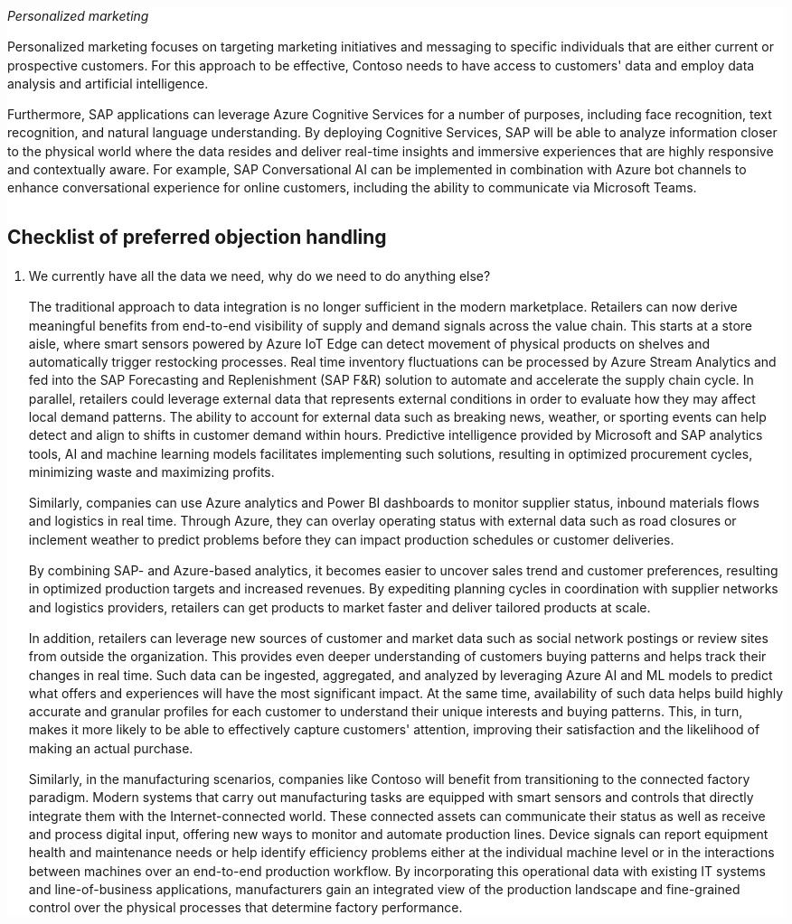 _Personalized marketing_ 

Personalized marketing focuses on targeting marketing initiatives and messaging to specific individuals that are either current or prospective customers. For this approach to be effective, Contoso needs to have access to customers' data and employ data analysis and artificial intelligence.

Furthermore, SAP applications can leverage Azure Cognitive Services for a number of purposes, including face recognition, text recognition, and natural language understanding. By deploying Cognitive Services, SAP will be able to analyze information closer to the physical world where the data resides and deliver real-time insights and immersive experiences that are highly responsive and contextually aware. For example, SAP Conversational AI can be implemented in combination with Azure bot channels to enhance conversational experience for online customers, including the ability to communicate via Microsoft Teams.


## Checklist of preferred objection handling

1.  We currently have all the data we need, why do we need to do anything else?

    The traditional approach to data integration is no longer sufficient in the modern marketplace. Retailers can now derive meaningful benefits from end-to-end visibility of supply and demand signals across the value chain. This starts at a store aisle, where smart sensors powered by Azure IoT Edge can detect movement of physical products on shelves and automatically trigger restocking processes. Real time inventory fluctuations can be processed by Azure Stream Analytics and fed into the SAP Forecasting and Replenishment (SAP F&R) solution to automate and accelerate the supply chain cycle. In parallel, retailers could leverage external data that represents external conditions in order to evaluate how they may affect local demand patterns. The ability to account for external data such as breaking news, weather, or sporting events can help detect and align to shifts in customer demand within hours. Predictive intelligence provided by Microsoft and SAP analytics tools, AI and machine learning models facilitates implementing such solutions, resulting in optimized procurement cycles, minimizing waste and maximizing profits.

    Similarly, companies can use Azure analytics and Power BI dashboards to monitor supplier status, inbound materials flows and logistics in real
time. Through Azure, they can overlay operating status with external data such as road closures or inclement weather to predict problems before they can impact production schedules or customer deliveries. 

    By combining SAP- and Azure-based analytics, it becomes easier to uncover sales trend and customer preferences, resulting in optimized production targets and increased revenues. By expediting planning cycles in coordination with supplier networks and logistics providers, retailers can get products to market faster and deliver tailored products at scale. 

    In addition, retailers can leverage new sources of customer and market data such as social network postings or review sites from outside the organization. This provides even deeper understanding of customers buying patterns and helps track their changes in real time. Such data can be ingested, aggregated, and analyzed by leveraging Azure AI and ML models to predict what offers and experiences will have the most significant impact. At the same time, availability of such data helps build highly accurate and granular profiles for each customer to understand their unique interests and buying patterns. This, in turn, makes it more likely to be able to effectively capture customers' attention, improving their satisfaction and the likelihood of making an actual purchase. 

    Similarly, in the manufacturing scenarios, companies like Contoso will benefit from transitioning to the connected factory paradigm. Modern systems that carry out manufacturing tasks are equipped with smart sensors and controls that directly integrate them with the Internet-connected world. These connected assets can communicate their status as well as receive and process digital input, offering new ways to monitor and automate production lines. Device signals can report equipment health and maintenance needs or help identify efficiency problems either at the individual machine level or in the interactions between machines over an end-to-end production workflow. By incorporating this operational data with existing IT systems and line-of-business applications, manufacturers gain an integrated view of the production landscape and fine-grained control over the physical processes that determine factory performance.
